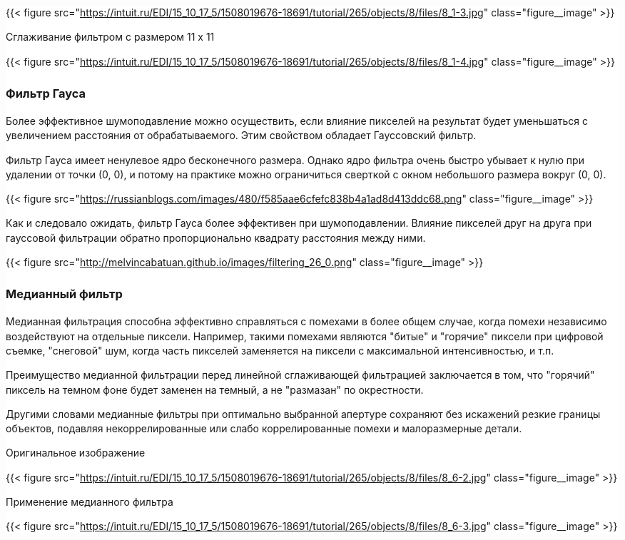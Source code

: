 {{< figure src="https://intuit.ru/EDI/15_10_17_5/1508019676-18691/tutorial/265/objects/8/files/8_1-3.jpg"
class="figure__image" >}}

Сглаживание фильтром с размером 11 x 11

{{< figure src="https://intuit.ru/EDI/15_10_17_5/1508019676-18691/tutorial/265/objects/8/files/8_1-4.jpg"
class="figure__image" >}}

### Фильтр Гауса

Более эффективное шумоподавление можно осуществить, если влияние пикселей на результат будет уменьшаться 
с увеличением расстояния от обрабатываемого. Этим свойством обладает Гауссовский фильтр. 

Фильтр Гауса имеет ненулевое ядро бесконечного размера. Однако ядро фильтра очень быстро убывает к нулю при 
удалении от точки (0, 0), и потому на практике можно ограничиться сверткой с окном небольшого размера вокруг (0, 0).

{{< figure src="https://russianblogs.com/images/480/f585aae6cfefc838b4a1ad8d413ddc68.png"
class="figure__image" >}}

Как и следовало ожидать, фильтр Гауса более эффективен при шумоподавлении. Влияние пикселей друг на друга при 
гауссовой фильтрации обратно пропорционально квадрату расстояния между ними. 

{{< figure src="http://melvincabatuan.github.io/images/filtering_26_0.png"
class="figure__image" >}}

### Медианный фильтр

Медианная фильтрация способна эффективно справляться с помехами в более общем случае, когда помехи независимо 
воздействуют на отдельные пиксели. Например, такими помехами являются "битые" и "горячие" пиксели при цифровой съемке, 
"снеговой" шум, когда часть пикселей заменяется на пиксели с максимальной интенсивностью, и т.п. 

Преимущество медианной фильтрации перед линейной сглаживающей фильтрацией заключается в том, что "горячий" пиксель на
темном фоне будет заменен на темный, а не "размазан" по окрестности. 

Другими словами медианные фильтры при оптимально 
выбранной апертуре сохраняют без искажений резкие границы объектов, 
подавляя некоррелированные или слабо коррелированные помехи и малоразмерные детали.

Оригинальное изображение

{{< figure src="https://intuit.ru/EDI/15_10_17_5/1508019676-18691/tutorial/265/objects/8/files/8_6-2.jpg"
class="figure__image" >}}

Применение медианного фильтра

{{< figure src="https://intuit.ru/EDI/15_10_17_5/1508019676-18691/tutorial/265/objects/8/files/8_6-3.jpg"
class="figure__image" >}}
